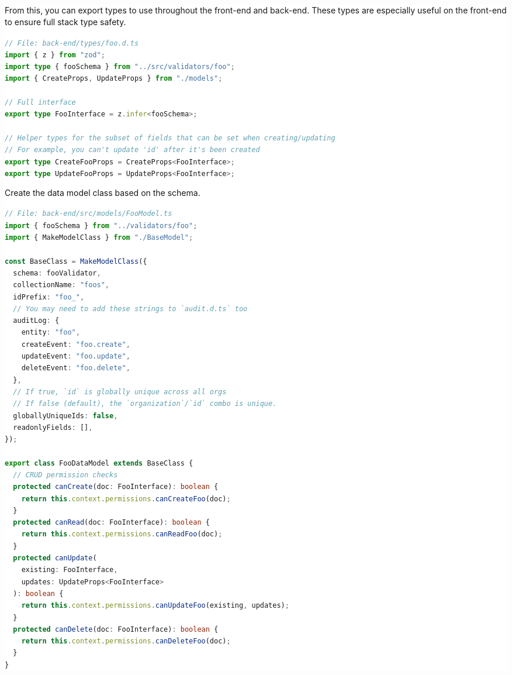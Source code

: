 From this, you can export types to use throughout the front-end and back-end. These types are especially useful on the front-end to ensure full stack type safety.

```ts
// File: back-end/types/foo.d.ts
import { z } from "zod";
import type { fooSchema } from "../src/validators/foo";
import { CreateProps, UpdateProps } from "./models";

// Full interface
export type FooInterface = z.infer<fooSchema>;

// Helper types for the subset of fields that can be set when creating/updating
// For example, you can't update 'id' after it's been created
export type CreateFooProps = CreateProps<FooInterface>;
export type UpdateFooProps = UpdateProps<FooInterface>;
```

Create the data model class based on the schema.

```ts
// File: back-end/src/models/FooModel.ts
import { fooSchema } from "../validators/foo";
import { MakeModelClass } from "./BaseModel";

const BaseClass = MakeModelClass({
  schema: fooValidator,
  collectionName: "foos",
  idPrefix: "foo_",
  // You may need to add these strings to `audit.d.ts` too
  auditLog: {
    entity: "foo",
    createEvent: "foo.create",
    updateEvent: "foo.update",
    deleteEvent: "foo.delete",
  },
  // If true, `id` is globally unique across all orgs
  // If false (default), the `organization`/`id` combo is unique.
  globallyUniqueIds: false,
  readonlyFields: [],
});

export class FooDataModel extends BaseClass {
  // CRUD permission checks
  protected canCreate(doc: FooInterface): boolean {
    return this.context.permissions.canCreateFoo(doc);
  }
  protected canRead(doc: FooInterface): boolean {
    return this.context.permissions.canReadFoo(doc);
  }
  protected canUpdate(
    existing: FooInterface,
    updates: UpdateProps<FooInterface>
  ): boolean {
    return this.context.permissions.canUpdateFoo(existing, updates);
  }
  protected canDelete(doc: FooInterface): boolean {
    return this.context.permissions.canDeleteFoo(doc);
  }
}
```
